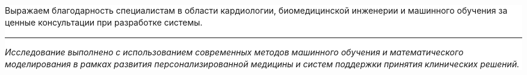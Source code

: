 Выражаем благодарность специалистам в области кардиологии, биомедицинской инженерии и машинного обучения за ценные консультации при разработке системы.

---

*Исследование выполнено с использованием современных методов машинного обучения и математического моделирования в рамках развития персонализированной медицины и систем поддержки принятия клинических решений.*